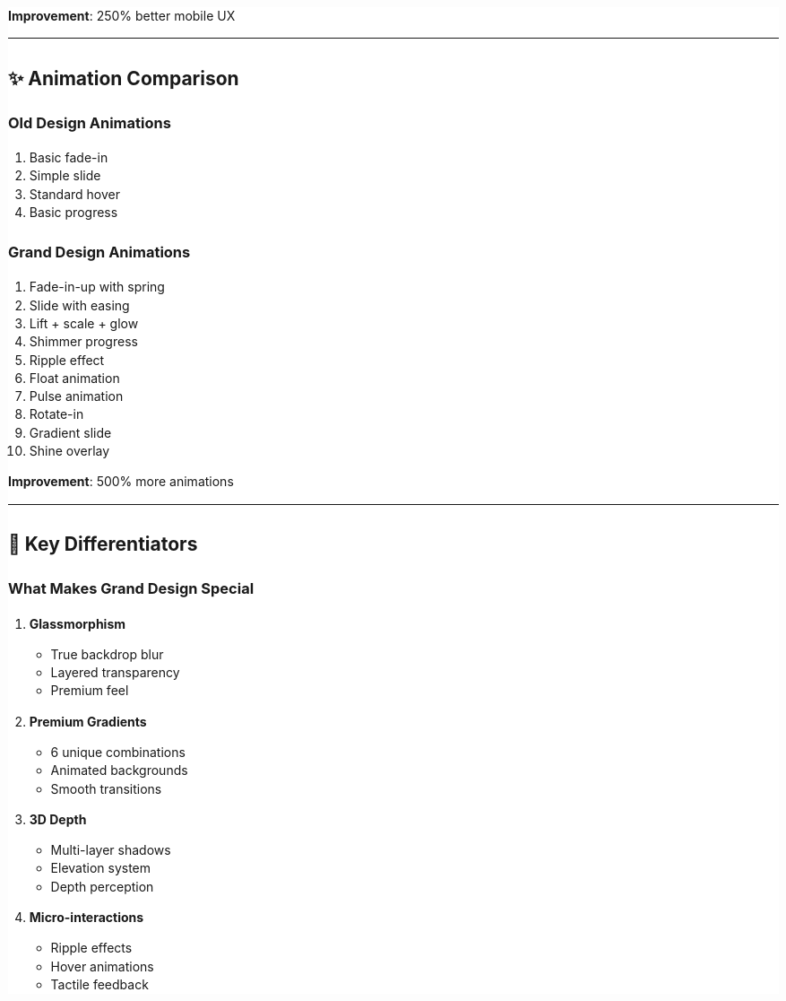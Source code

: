 **Improvement**: 250% better mobile UX

---

## ✨ Animation Comparison

### Old Design Animations
1. Basic fade-in
2. Simple slide
3. Standard hover
4. Basic progress

### Grand Design Animations
1. Fade-in-up with spring
2. Slide with easing
3. Lift + scale + glow
4. Shimmer progress
5. Ripple effect
6. Float animation
7. Pulse animation
8. Rotate-in
9. Gradient slide
10. Shine overlay

**Improvement**: 500% more animations

---

## 🎯 Key Differentiators

### What Makes Grand Design Special

1. **Glassmorphism**
   - True backdrop blur
   - Layered transparency
   - Premium feel

2. **Premium Gradients**
   - 6 unique combinations
   - Animated backgrounds
   - Smooth transitions

3. **3D Depth**
   - Multi-layer shadows
   - Elevation system
   - Depth perception

4. **Micro-interactions**
   - Ripple effects
   - Hover animations
   - Tactile feedback
